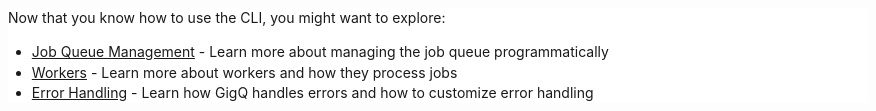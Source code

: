 Now that you know how to use the CLI, you might want to explore:

- [Job Queue Management](job-queue.md) - Learn more about managing the job queue programmatically
- [Workers](workers.md) - Learn more about workers and how they process jobs
- [Error Handling](error-handling.md) - Learn how GigQ handles errors and how to customize error handling

